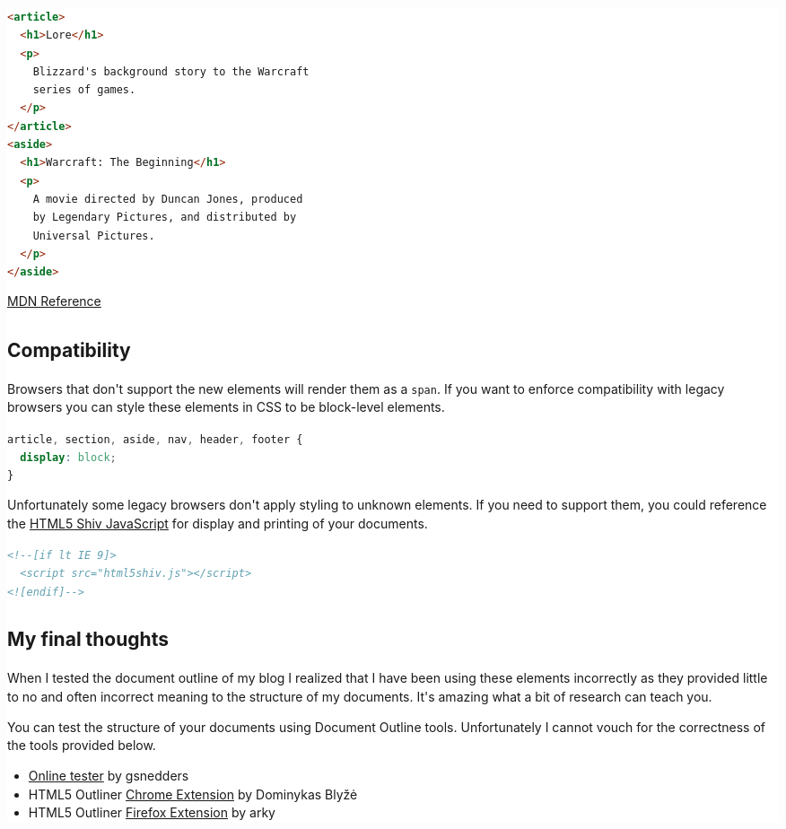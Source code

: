 ```html
<article>
  <h1>Lore</h1>
  <p>
    Blizzard's background story to the Warcraft
    series of games.
  </p>
</article>
<aside>
  <h1>Warcraft: The Beginning</h1>
  <p>
    A movie directed by Duncan Jones, produced
    by Legendary Pictures, and distributed by
    Universal Pictures.
  </p>
</aside>
```

[MDN Reference](https://developer.mozilla.org/en/docs/Web/HTML/Element/aside)

## Compatibility

Browsers that don't support the new elements will render them as a `span`. If
you want to enforce compatibility with legacy browsers you can style
these elements in CSS to be block-level elements.

```css
article, section, aside, nav, header, footer {
  display: block;
}
```

Unfortunately some legacy browsers don't apply styling to unknown elements.
If you need to support them, you could reference the
[HTML5 Shiv JavaScript](https://github.com/aFarkas/html5shiv)
for display and printing of your documents.

```html
<!--[if lt IE 9]>
  <script src="html5shiv.js"></script>
<![endif]-->
```

## My final thoughts

When I tested the document outline of my blog I realized that I have been
using these elements incorrectly as they provided little to no and often
incorrect meaning to the structure of my documents. It's amazing what a bit of
research can teach you.

You can test the structure of your documents using Document Outline tools.
Unfortunately I cannot vouch for the correctness of the tools provided below.

-   [Online tester](https://gsnedders.html5.org) by gsnedders
-   HTML5 Outliner [Chrome Extension](https://chrome.google.com/webstore/detail/html5-outliner/afoibpobokebhgfnknfndkgemglggomo?hl=en)
    by Dominykas Blyžė
-   HTML5 Outliner [Firefox Extension](https://addons.mozilla.org/en-US/firefox/addon/html5_outliner/)
    by arky
